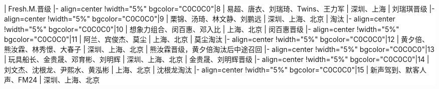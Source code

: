 | Fresh.M.晋级
|- align=center
!width="5%" bgcolor="C0C0C0"|8
| 易超、唐衣、刘瑞琦、Twins、王力军
| 深圳、上海
| 刘瑞琪晋级
|- align=center
!width="5%" bgcolor="C0C0C0"|9
| 栗锦、汤琦、林文静、刘鹏远
| 深圳、上海、北京
| 淘汰
|- align=center
!width="5%" bgcolor="C0C0C0"|10
| 想象力组合、闵百惠、邓入比
| 上海、北京
| 闵百惠晋级
|- align=center 
!width="5%" bgcolor="C0C0C0"|11
| 阿兰、宾俊杰、莫尘
| 上海、北京
| 莫尘淘汰
|- align=center
!width="5%" bgcolor="C0C0C0"|12
| 黄夕倍、熊汝霖、林秀憬、大春子
| 深圳、上海、北京
| 熊汝霖晋级，黄夕倍淘汰后中途召回
|- align=center
!width="5%" bgcolor="C0C0C0"|13
| 玩具船长、金贵晟、邓育彬、刘明辉
| 深圳、上海、北京
| 金贵晟、刘明辉晋级
|- align=center 
!width="5%" bgcolor="C0C0C0"|14
| 刘文杰、沈根龙、尹熙水、黄泓彬
| 上海、北京
| 沈根龙淘汰
|- align=center
!width="5%" bgcolor="C0C0C0"|15
| 新声驾到、默客人声、FM24
| 深圳、上海、北京